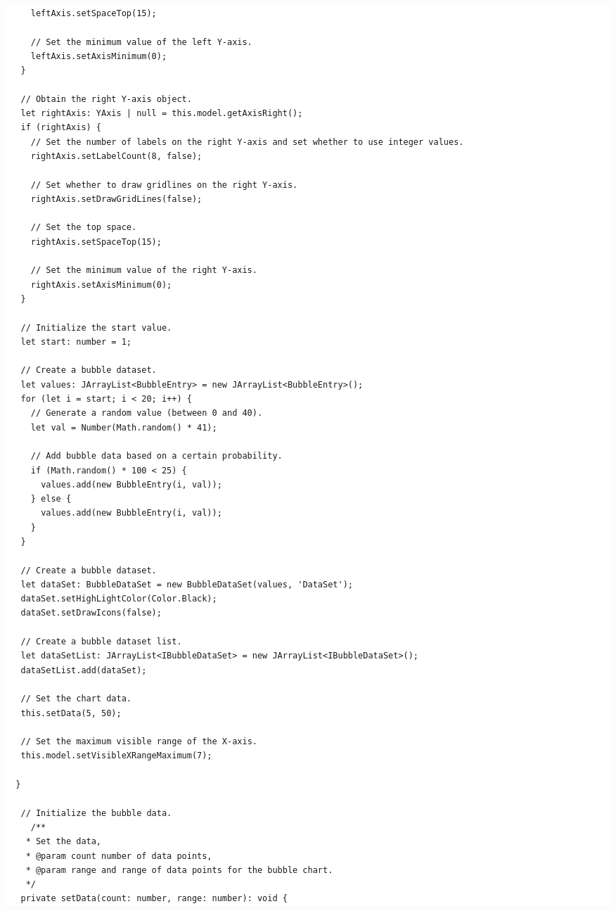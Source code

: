 ```
     leftAxis.setSpaceTop(15);
     
     // Set the minimum value of the left Y-axis.
     leftAxis.setAxisMinimum(0);
   }
   
   // Obtain the right Y-axis object.
   let rightAxis: YAxis | null = this.model.getAxisRight();
   if (rightAxis) {
     // Set the number of labels on the right Y-axis and set whether to use integer values.
     rightAxis.setLabelCount(8, false);
     
     // Set whether to draw gridlines on the right Y-axis.
     rightAxis.setDrawGridLines(false);
     
     // Set the top space.
     rightAxis.setSpaceTop(15);
     
     // Set the minimum value of the right Y-axis.
     rightAxis.setAxisMinimum(0);
   }
   
   // Initialize the start value.
   let start: number = 1;
   
   // Create a bubble dataset.
   let values: JArrayList<BubbleEntry> = new JArrayList<BubbleEntry>();
   for (let i = start; i < 20; i++) {
     // Generate a random value (between 0 and 40).
     let val = Number(Math.random() * 41);
   
     // Add bubble data based on a certain probability.
     if (Math.random() * 100 < 25) {
       values.add(new BubbleEntry(i, val));
     } else {
       values.add(new BubbleEntry(i, val));
     }
   }
   
   // Create a bubble dataset.
   let dataSet: BubbleDataSet = new BubbleDataSet(values, 'DataSet');
   dataSet.setHighLightColor(Color.Black);
   dataSet.setDrawIcons(false);
   
   // Create a bubble dataset list.
   let dataSetList: JArrayList<IBubbleDataSet> = new JArrayList<IBubbleDataSet>();
   dataSetList.add(dataSet);
   
   // Set the chart data.
   this.setData(5, 50);
   
   // Set the maximum visible range of the X-axis.
   this.model.setVisibleXRangeMaximum(7);

  }

   // Initialize the bubble data.
     /**
    * Set the data,
    * @param count number of data points,
    * @param range and range of data points for the bubble chart.
    */
   private setData(count: number, range: number): void {
```